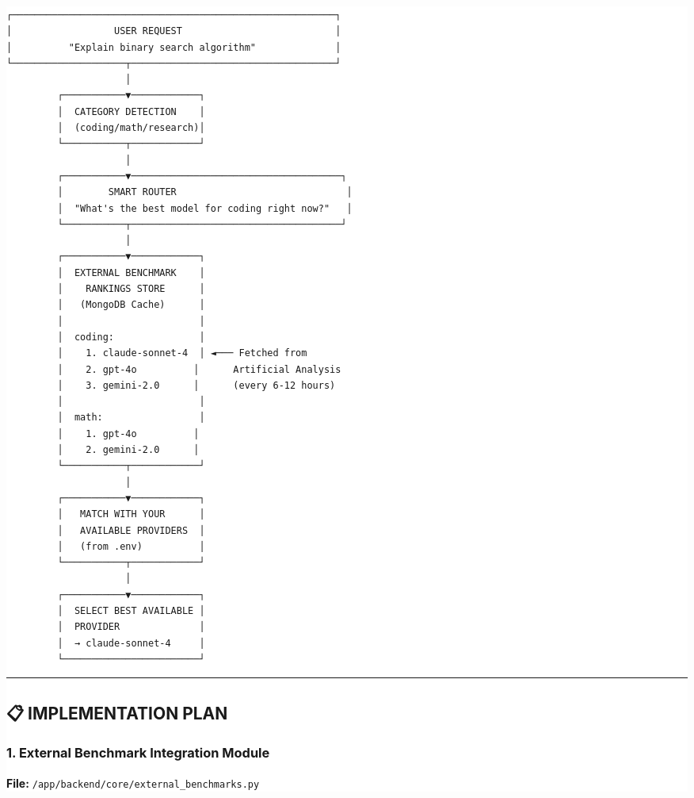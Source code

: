 ```
┌─────────────────────────────────────────────────────────┐
│                  USER REQUEST                           │
│          "Explain binary search algorithm"              │
└────────────────────┬────────────────────────────────────┘
                     │
         ┌───────────▼────────────┐
         │  CATEGORY DETECTION    │
         │  (coding/math/research)│
         └───────────┬────────────┘
                     │
         ┌───────────▼─────────────────────────────────────┐
         │        SMART ROUTER                              │
         │  "What's the best model for coding right now?"   │
         └───────────┬─────────────────────────────────────┘
                     │
         ┌───────────▼────────────┐
         │  EXTERNAL BENCHMARK    │
         │    RANKINGS STORE      │
         │   (MongoDB Cache)      │
         │                        │
         │  coding:               │
         │    1. claude-sonnet-4  │ ◄─── Fetched from
         │    2. gpt-4o          │      Artificial Analysis
         │    3. gemini-2.0      │      (every 6-12 hours)
         │                        │
         │  math:                 │
         │    1. gpt-4o          │
         │    2. gemini-2.0      │
         └───────────┬────────────┘
                     │
         ┌───────────▼────────────┐
         │   MATCH WITH YOUR      │
         │   AVAILABLE PROVIDERS  │
         │   (from .env)          │
         └───────────┬────────────┘
                     │
         ┌───────────▼────────────┐
         │  SELECT BEST AVAILABLE │
         │  PROVIDER              │
         │  → claude-sonnet-4     │
         └────────────────────────┘
```

---

## 📋 IMPLEMENTATION PLAN

### 1. External Benchmark Integration Module

**File:** `/app/backend/core/external_benchmarks.py`
